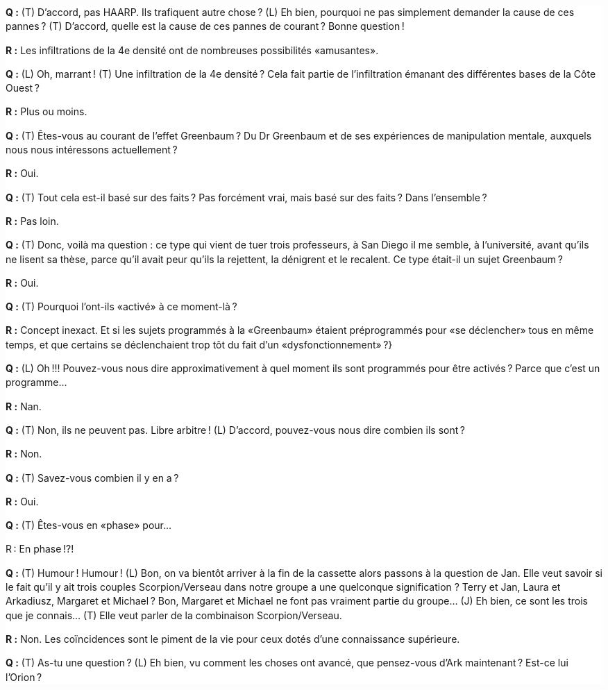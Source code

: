 **Q :** (T) D’accord, pas HAARP. Ils trafiquent autre chose ? (L) Eh bien, pourquoi ne pas simplement demander la cause de ces pannes ? (T) D’accord, quelle est la cause de ces pannes de courant ? Bonne question !

**R :** Les infiltrations de la 4e densité ont de nombreuses possibilités «amusantes».

**Q :** (L) Oh, marrant ! (T) Une infiltration de la 4e densité ? Cela fait partie de l’infiltration émanant des différentes bases de la Côte Ouest ?

**R :** Plus ou moins.

**Q :** (T) Êtes-vous au courant de l’effet Greenbaum ? Du Dr Greenbaum et de ses expériences de manipulation mentale, auxquels nous nous intéressons actuellement ?

**R :** Oui.

**Q :** (T) Tout cela est-il basé sur des faits ? Pas forcément vrai, mais basé sur des faits ? Dans l’ensemble ?

**R :** Pas loin.

**Q :** (T) Donc, voilà ma question : ce type qui vient de tuer trois professeurs, à San Diego il me semble, à l’université, avant qu’ils ne lisent sa thèse, parce qu’il avait peur qu’ils la rejettent, la dénigrent et le recalent. Ce type était-il un sujet Greenbaum ?

**R :** Oui.

**Q :** (T) Pourquoi l’ont-ils «activé» à ce moment-là ?

**R :** Concept inexact. Et si les sujets programmés à la «Greenbaum» étaient préprogrammés pour «se déclencher» tous en même temps, et que certains se déclenchaient trop tôt du fait d’un «dysfonctionnement» ?}

**Q :** (L) Oh !!! Pouvez-vous nous dire approximativement à quel moment ils sont programmés pour être activés ? Parce que c’est un programme…

**R :** Nan.

**Q :** (T) Non, ils ne peuvent pas. Libre arbitre ! (L) D’accord, pouvez-vous nous dire combien ils sont ?

**R :** Non.

**Q :** (T) Savez-vous combien il y en a ?

**R :** Oui.

**Q :** (T) Êtes-vous en «phase» pour…

R : En phase !?!

**Q :** (T) Humour ! Humour ! (L) Bon, on va bientôt arriver à la fin de la cassette alors passons à la question de Jan. Elle veut savoir si le fait qu’il y ait trois couples Scorpion/Verseau dans notre groupe a une quelconque signification ? Terry et Jan, Laura et Arkadiusz, Margaret et Michael ? Bon, Margaret et Michael ne font pas vraiment partie du groupe… (J) Eh bien, ce sont les trois que je connais… (T) Elle veut parler de la combinaison Scorpion/Verseau.

**R :** Non. Les coïncidences sont le piment de la vie pour ceux dotés d’une connaissance supérieure.

**Q :** (T) As-tu une question ? (L) Eh bien, vu comment les choses ont avancé, que pensez-vous d’Ark maintenant ? Est-ce lui l’Orion ?
